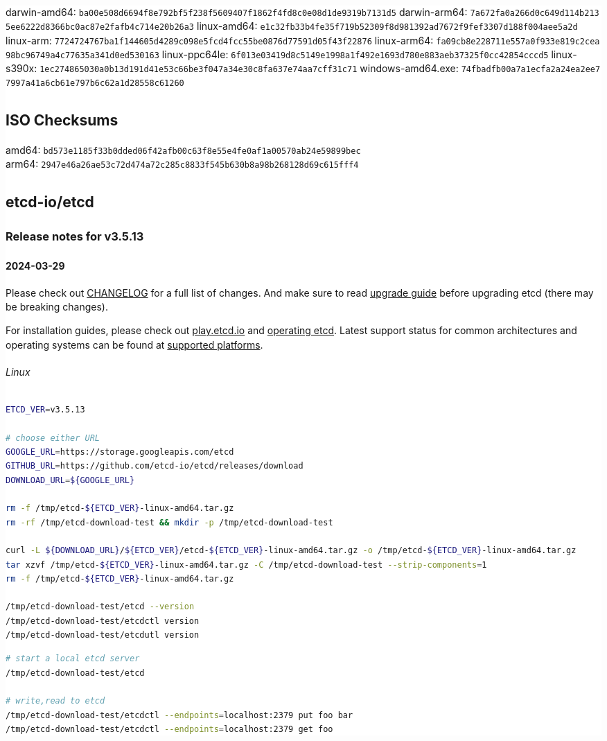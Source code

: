 darwin-amd64: `ba00e508d6694f8e792bf5f238f5609407f1862f4fd8c0e08d1de9319b7131d5`
darwin-arm64: `7a672fa0a266d0c649d114b2135ee6222d8366bc0ac87e2fafb4c714e20b26a3`
linux-amd64: `e1c32fb33b4fe35f719b52309f8d981392ad7672f9fef3307d188f004aee5a2d`
linux-arm: `7724724767ba1f144605d4289c098e5fcd4fcc55be0876d77591d05f43f22876`
linux-arm64: `fa09cb8e228711e557a0f933e819c2cea98bc96749a4c77635a341d0ed530163`
linux-ppc64le: `6f013e03419d8c5149e1998a1f492e1693d780e883aeb37325f0cc42854cccd5`
linux-s390x: `1ec274865030a0b13d191d41e53c66be3f047a34e30c8fa637e74aa7cff31c71`
windows-amd64.exe: `74fbadfb00a7a1ecfa2a24ea2ee77997a41a6cb61e797b6c62a1d28558c61260`

## ISO Checksums

amd64: `bd573e1185f33b0dded06f42afb00c63f8e55e4fe0af1a00570ab24e59899bec`  
arm64: `2947e46a26ae53c72d474a72c285c8833f545b630b8a98b268128d69c615fff4`  
## etcd-io/etcd  
### Release notes for v3.5.13  
#### 2024-03-29  
Please check out [CHANGELOG](https://github.com/etcd-io/etcd/blob/main/CHANGELOG/CHANGELOG-3.5.md) for a full list of changes. And make sure to read [upgrade guide](https://github.com/etcd-io/website/blob/main/content/en/docs/v3.5/upgrades/upgrade_3_5.md) before upgrading etcd (there may be breaking changes).

For installation guides, please check out [play.etcd.io](http://play.etcd.io) and [operating etcd](https://github.com/etcd-io/etcd/tree/master/Documentation#operating-etcd-clusters). Latest support status for common architectures and operating systems can be found at [supported platforms](https://github.com/etcd-io/website/blob/main/content/en/docs/v3.5/op-guide/supported-platform.md).

###### Linux

```bash
ETCD_VER=v3.5.13

# choose either URL
GOOGLE_URL=https://storage.googleapis.com/etcd
GITHUB_URL=https://github.com/etcd-io/etcd/releases/download
DOWNLOAD_URL=${GOOGLE_URL}

rm -f /tmp/etcd-${ETCD_VER}-linux-amd64.tar.gz
rm -rf /tmp/etcd-download-test && mkdir -p /tmp/etcd-download-test

curl -L ${DOWNLOAD_URL}/${ETCD_VER}/etcd-${ETCD_VER}-linux-amd64.tar.gz -o /tmp/etcd-${ETCD_VER}-linux-amd64.tar.gz
tar xzvf /tmp/etcd-${ETCD_VER}-linux-amd64.tar.gz -C /tmp/etcd-download-test --strip-components=1
rm -f /tmp/etcd-${ETCD_VER}-linux-amd64.tar.gz

/tmp/etcd-download-test/etcd --version
/tmp/etcd-download-test/etcdctl version
/tmp/etcd-download-test/etcdutl version
```

```bash
# start a local etcd server
/tmp/etcd-download-test/etcd

# write,read to etcd
/tmp/etcd-download-test/etcdctl --endpoints=localhost:2379 put foo bar
/tmp/etcd-download-test/etcdctl --endpoints=localhost:2379 get foo
```

